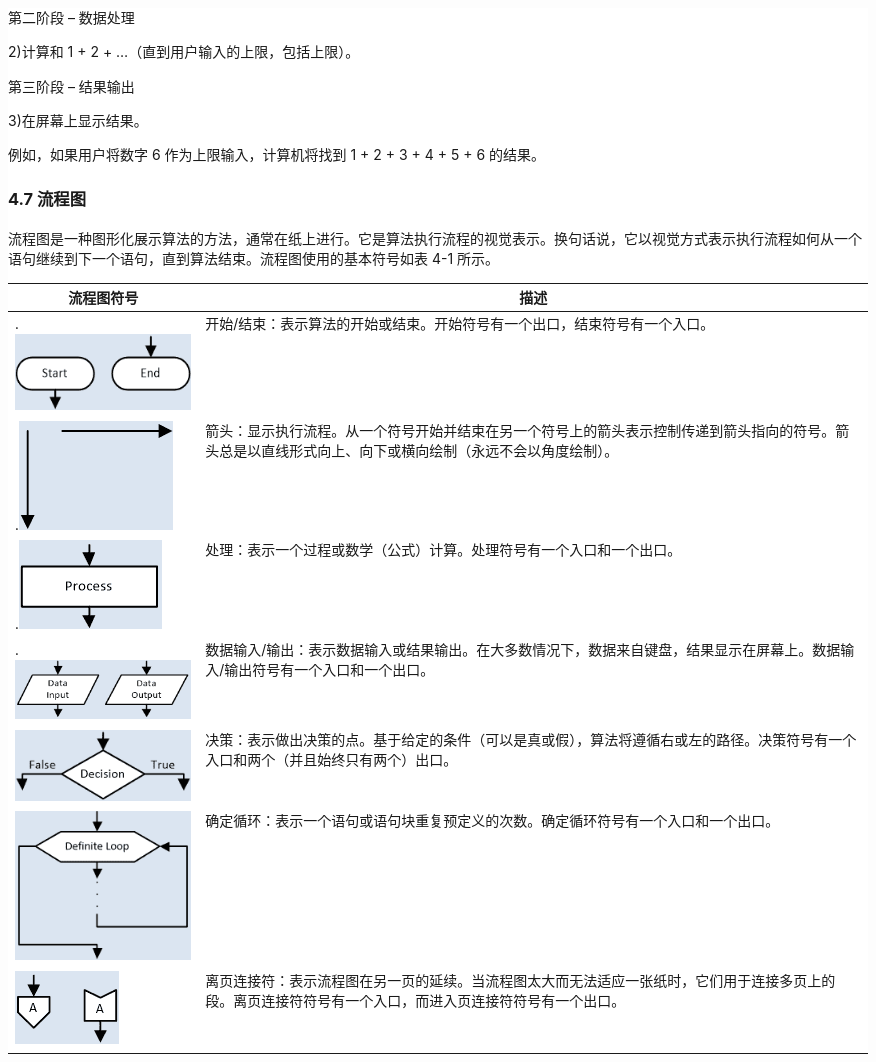 第二阶段 – 数据处理

2)计算和 1 + 2 + …（直到用户输入的上限，包括上限）。

第三阶段 – 结果输出

3)在屏幕上显示结果。

例如，如果用户将数字 6 作为上限输入，计算机将找到 1 + 2 + 3 + 4 + 5 + 6 的结果。

### 4.7 流程图

流程图是一种图形化展示算法的方法，通常在纸上进行。它是算法执行流程的视觉表示。换句话说，它以视觉方式表示执行流程如何从一个语句继续到下一个语句，直到算法结束。流程图使用的基本符号如表 4-1 所示。

| 流程图符号 | 描述 |
| --- | --- |
| .![Image](img/chapter04-01.png) | 开始/结束：表示算法的开始或结束。开始符号有一个出口，结束符号有一个入口。 |
| .![Image](img/chapter04-02.png) | 箭头：显示执行流程。从一个符号开始并结束在另一个符号上的箭头表示控制传递到箭头指向的符号。箭头总是以直线形式向上、向下或横向绘制（永远不会以角度绘制）。 |
| .![Image](img/chapter04-03.png) | 处理：表示一个过程或数学（公式）计算。处理符号有一个入口和一个出口。 |
| .![Image](img/chapter04-04.png) | 数据输入/输出：表示数据输入或结果输出。在大多数情况下，数据来自键盘，结果显示在屏幕上。数据输入/输出符号有一个入口和一个出口。 |
| ![Image](img/chapter04-05.png) | 决策：表示做出决策的点。基于给定的条件（可以是真或假），算法将遵循右或左的路径。决策符号有一个入口和两个（并且始终只有两个）出口。 |
| ![Image](img/chapter04-06.png) | 确定循环：表示一个语句或语句块重复预定义的次数。确定循环符号有一个入口和一个出口。 |
| ![Image](img/chapter04-07.png) | 离页连接符：表示流程图在另一页的延续。当流程图太大而无法适应一张纸时，它们用于连接多页上的段。离页连接符符号有一个入口，而进入页连接符符号有一个出口。 |
